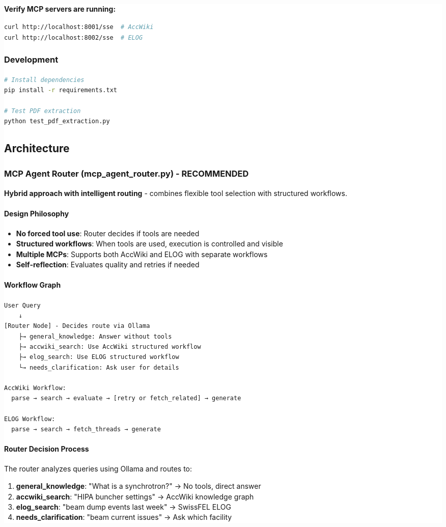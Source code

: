 **Verify MCP servers are running:**
```bash
curl http://localhost:8001/sse  # AccWiki
curl http://localhost:8002/sse  # ELOG
```

### Development

```bash
# Install dependencies
pip install -r requirements.txt

# Test PDF extraction
python test_pdf_extraction.py
```

## Architecture

### MCP Agent Router (mcp_agent_router.py) - **RECOMMENDED**

**Hybrid approach with intelligent routing** - combines flexible tool selection with structured workflows.

#### Design Philosophy
- **No forced tool use**: Router decides if tools are needed
- **Structured workflows**: When tools are used, execution is controlled and visible
- **Multiple MCPs**: Supports both AccWiki and ELOG with separate workflows
- **Self-reflection**: Evaluates quality and retries if needed

#### Workflow Graph

```
User Query
    ↓
[Router Node] - Decides route via Ollama
    ├→ general_knowledge: Answer without tools
    ├→ accwiki_search: Use AccWiki structured workflow
    ├→ elog_search: Use ELOG structured workflow
    └→ needs_clarification: Ask user for details

AccWiki Workflow:
  parse → search → evaluate → [retry or fetch_related] → generate

ELOG Workflow:
  parse → search → fetch_threads → generate
```

#### Router Decision Process

The router analyzes queries using Ollama and routes to:
1. **general_knowledge**: "What is a synchrotron?" → No tools, direct answer
2. **accwiki_search**: "HIPA buncher settings" → AccWiki knowledge graph
3. **elog_search**: "beam dump events last week" → SwissFEL ELOG
4. **needs_clarification**: "beam current issues" → Ask which facility
